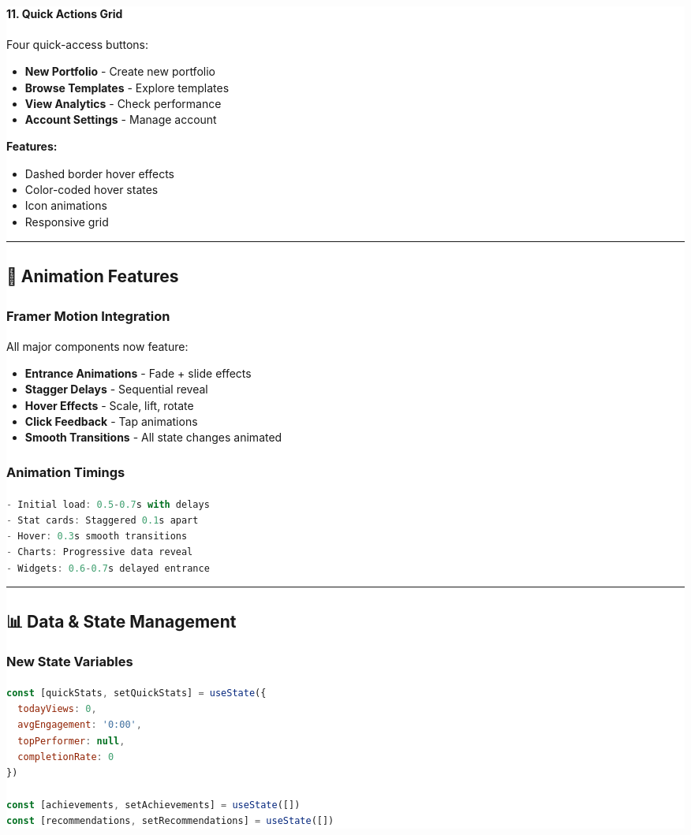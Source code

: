 #### 11. **Quick Actions Grid**
Four quick-access buttons:
- **New Portfolio** - Create new portfolio
- **Browse Templates** - Explore templates
- **View Analytics** - Check performance
- **Account Settings** - Manage account

**Features:**
- Dashed border hover effects
- Color-coded hover states
- Icon animations
- Responsive grid

---

## 🎨 Animation Features

### Framer Motion Integration
All major components now feature:
- **Entrance Animations** - Fade + slide effects
- **Stagger Delays** - Sequential reveal
- **Hover Effects** - Scale, lift, rotate
- **Click Feedback** - Tap animations
- **Smooth Transitions** - All state changes animated

### Animation Timings
```javascript
- Initial load: 0.5-0.7s with delays
- Stat cards: Staggered 0.1s apart
- Hover: 0.3s smooth transitions
- Charts: Progressive data reveal
- Widgets: 0.6-0.7s delayed entrance
```

---

## 📊 Data & State Management

### New State Variables
```javascript
const [quickStats, setQuickStats] = useState({
  todayViews: 0,
  avgEngagement: '0:00',
  topPerformer: null,
  completionRate: 0
})

const [achievements, setAchievements] = useState([])
const [recommendations, setRecommendations] = useState([])
```
